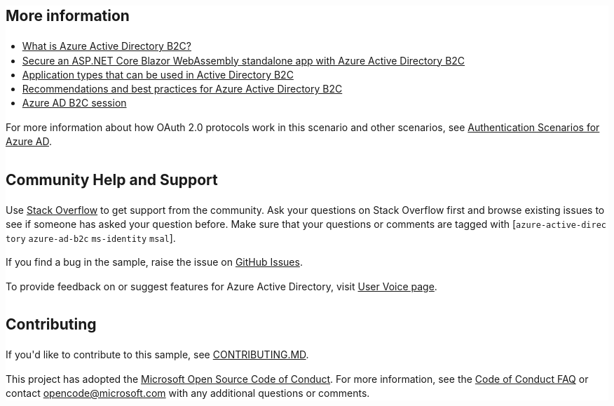 ## More information

- [What is Azure Active Directory B2C?](https://docs.microsoft.com/azure/active-directory-b2c/overview)
- [Secure an ASP.NET Core Blazor WebAssembly standalone app with Azure Active Directory B2C](https://docs.microsoft.com/aspnet/core/blazor/security/webassembly/standalone-with-azure-active-directory-b2c)
- [Application types that can be used in Active Directory B2C](https://docs.microsoft.com/azure/active-directory-b2c/application-types)
- [Recommendations and best practices for Azure Active Directory B2C](https://docs.microsoft.com/azure/active-directory-b2c/best-practices)
- [Azure AD B2C session](https://docs.microsoft.com/azure/active-directory-b2c/session-overview)

For more information about how OAuth 2.0 protocols work in this scenario and other scenarios, see [Authentication Scenarios for Azure AD](https://docs.microsoft.com/azure/active-directory/develop/authentication-flows-app-scenarios).

## Community Help and Support

Use [Stack Overflow](http://stackoverflow.com/questions/tagged/msal) to get support from the community.
Ask your questions on Stack Overflow first and browse existing issues to see if someone has asked your question before.
Make sure that your questions or comments are tagged with [`azure-active-directory` `azure-ad-b2c` `ms-identity` `msal`].

If you find a bug in the sample, raise the issue on [GitHub Issues](../../../../issues).

To provide feedback on or suggest features for Azure Active Directory, visit [User Voice page](https://feedback.azure.com/forums/169401-azure-active-directory).

## Contributing

If you'd like to contribute to this sample, see [CONTRIBUTING.MD](../../CONTRIBUTING.md).

This project has adopted the [Microsoft Open Source Code of Conduct](https://opensource.microsoft.com/codeofconduct/). For more information, see the [Code of Conduct FAQ](https://opensource.microsoft.com/codeofconduct/faq/) or contact [opencode@microsoft.com](mailto:opencode@microsoft.com) with any additional questions or comments.
